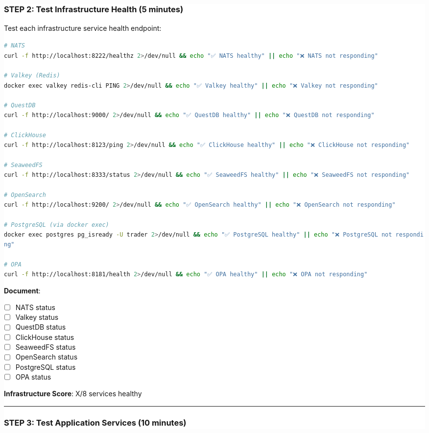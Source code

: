 
### STEP 2: Test Infrastructure Health (5 minutes)

Test each infrastructure service health endpoint:

```bash
# NATS
curl -f http://localhost:8222/healthz 2>/dev/null && echo "✅ NATS healthy" || echo "❌ NATS not responding"

# Valkey (Redis)
docker exec valkey redis-cli PING 2>/dev/null && echo "✅ Valkey healthy" || echo "❌ Valkey not responding"

# QuestDB
curl -f http://localhost:9000/ 2>/dev/null && echo "✅ QuestDB healthy" || echo "❌ QuestDB not responding"

# ClickHouse
curl -f http://localhost:8123/ping 2>/dev/null && echo "✅ ClickHouse healthy" || echo "❌ ClickHouse not responding"

# SeaweedFS
curl -f http://localhost:8333/status 2>/dev/null && echo "✅ SeaweedFS healthy" || echo "❌ SeaweedFS not responding"

# OpenSearch
curl -f http://localhost:9200/ 2>/dev/null && echo "✅ OpenSearch healthy" || echo "❌ OpenSearch not responding"

# PostgreSQL (via docker exec)
docker exec postgres pg_isready -U trader 2>/dev/null && echo "✅ PostgreSQL healthy" || echo "❌ PostgreSQL not responding"

# OPA
curl -f http://localhost:8181/health 2>/dev/null && echo "✅ OPA healthy" || echo "❌ OPA not responding"
```

**Document**:
- [ ] NATS status
- [ ] Valkey status
- [ ] QuestDB status
- [ ] ClickHouse status
- [ ] SeaweedFS status
- [ ] OpenSearch status
- [ ] PostgreSQL status
- [ ] OPA status

**Infrastructure Score**: X/8 services healthy

---

### STEP 3: Test Application Services (10 minutes)

